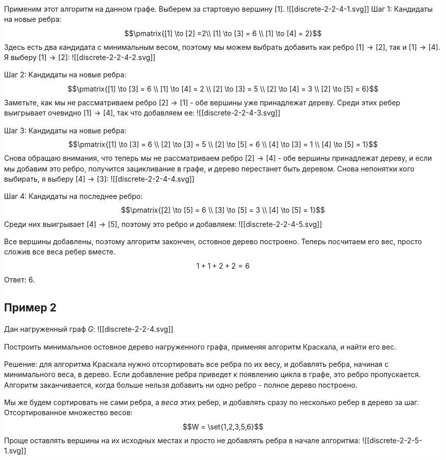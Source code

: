 Применим этот алгоритм на данном графе. Выберем за стартовую вершину $[1]$.
![[discrete-2-2-4-1.svg]]
Шаг 1:
Кандидаты на новые ребра:
$$\pmatrix{[1] \to [2] =2\\ [1] \to [3] = 6 \\ [1] \to [4] = 2}$$
Здесь есть два кандидата с минимальным весом, поэтому мы можем выбрать добавить как ребро $[1] \to [2]$, так и $[1] \to [4]$. Я выберу $[1] \to [2]$:
![[discrete-2-2-4-2.svg]]

Шаг 2:
Кандидаты на новые ребра:
$$\pmatrix{[1] \to [3] = 6 \\ [1] \to [4] = 2 \\ [2] \to [3] = 5 \\ [2] \to [4] = 3 \\ [2] \to [5] = 6}$$
Заметьте, как мы не рассматриваем ребро $[2] \to [1]$ - обе вершины уже принадлежат дереву. Среди этих ребер выигрывает очевидно $[1] \to [4]$, так что добавляем ее:
![[discrete-2-2-4-3.svg]]

Шаг 3:
Кандидаты на новые ребра:
$$\pmatrix{[1] \to [3] = 6 \\ [2] \to [3] = 5 \\ [2] \to [5] = 6 \\ [4] \to [3] = 1 \\ [4] \to [5] = 1}$$
Снова обращаю внимания, что теперь мы не рассматриваем ребро $[2] \to [4]$ - обе вершины принадлежат дереву, и если мы добавим это ребро, получится зацикливание в графе, и дерево перестанет быть деревом. Снова непонятки кого выбирать, я выберу $[4] \to [3]$:
![[discrete-2-2-4-4.svg]]

Шаг 4:
Кандидаты на последнее ребро:
$$\pmatrix{[2] \to [5] = 6 \\ [3] \to [5] = 3 \\ [4] \to [5] = 1}$$
Среди них выигрывает $[4] \to [5]$, поэтому это ребро и добавляем:
![[discrete-2-2-4-5.svg]]

Все вершины добавлены, поэтому алгоритм закончен, остовное дерево построено. Теперь посчитаем его вес, просто сложив все веса ребер вместе.
$$1+1+2+2=6$$
Ответ: $6$.

## Пример 2
Дан нагруженный граф $G$:
![[discrete-2-2-4.svg]]

Построить минимальное остовное дерево нагруженного графа, применяя алгоритм Краскала, и найти его вес.

Решение: для алгоритма Краскала нужно отсортировать все ребра по их весу, и добавлять ребра, начиная с минимального веса, в дерево. Если добавление ребра приведет к появлению цикла в графе, это ребро пропускается. Алгоритм заканчивается, когда больше нельзя добавить ни одно ребро - полное дерево построено.

Мы же будем сортировать не сами ребра, а *веса* этих ребер, и добавлять сразу по несколько ребер в дерево за шаг.
Отсортированное множество весов:
$$W = \set{1,2,3,5,6}$$
Проще оставлять вершины на их исходных местах и просто не добавлять ребра в начале алгоритма:
![[discrete-2-2-5-1.svg]]
